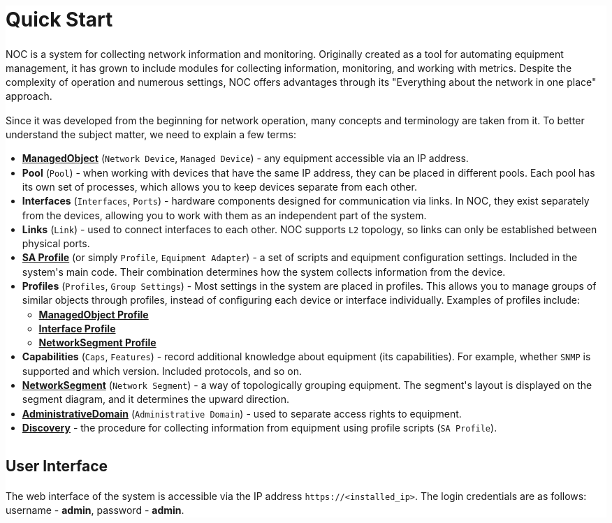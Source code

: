# Quick Start

NOC is a system for collecting network information and monitoring. Originally created as a tool for automating equipment management, it has grown to include modules for collecting information, monitoring, and working with metrics. Despite the complexity of operation and numerous settings, NOC offers advantages through its "Everything about the network in one place" approach.

Since it was developed from the beginning for network operation, many concepts and terminology are taken from it. To better understand the subject matter, we need to explain a few terms:

* [**ManagedObject**](../concepts/managed-object/index.md) (`Network Device`, `Managed Device`) - any equipment accessible via an IP address.
* **Pool** (`Pool`) - when working with devices that have the same IP address, they can be placed in different pools. Each pool has its own set of processes, which allows you to keep devices separate from each other.
* **Interfaces** (`Interfaces`, `Ports`) - hardware components designed for communication via links. In NOC, they exist separately from the devices, allowing you to work with them as an independent part of the system.
* **Links** (`Link`) - used to connect interfaces to each other. NOC supports `L2` topology, so links can only be established between physical ports.
* [**SA Profile**](../concepts/sa-profile/index.md) (or simply `Profile`, `Equipment Adapter`) - a set of scripts and equipment configuration settings. Included in the system's main code. Their combination determines how the system collects information from the device.
* **Profiles** (`Profiles`, `Group Settings`) - Most settings in the system are placed in profiles. This allows you to manage groups of similar objects through profiles, instead of configuring each device or interface individually. Examples of profiles include:
    * [**ManagedObject Profile**](../concepts/managed-object-profile/index.md)
    * [**Interface Profile**](../concepts/interface-profile/index.md)
    * [**NetworkSegment Profile**](../concepts/network-segment-profile/index.md)
* **Capabilities** (`Caps`, `Features`) - record additional knowledge about equipment (its capabilities). For example, whether `SNMP` is supported and which version. Included protocols, and so on.
* [**NetworkSegment**](../concepts/network-segment/index.md) (`Network Segment`) - a way of topologically grouping equipment. The segment's layout is displayed on the segment diagram, and it determines the upward direction.
* [**AdministrativeDomain**](../concepts/administrative-domain/index.md) (`Administrative Domain`) - used to separate access rights to equipment.
* [**Discovery**](../discovery-reference/index.md) - the procedure for collecting information from equipment using profile scripts (`SA Profile`).

## User Interface

The web interface of the system is accessible via the IP address `https://<installed_ip>`. The login credentials are as follows: username - **admin**, password - **admin**.